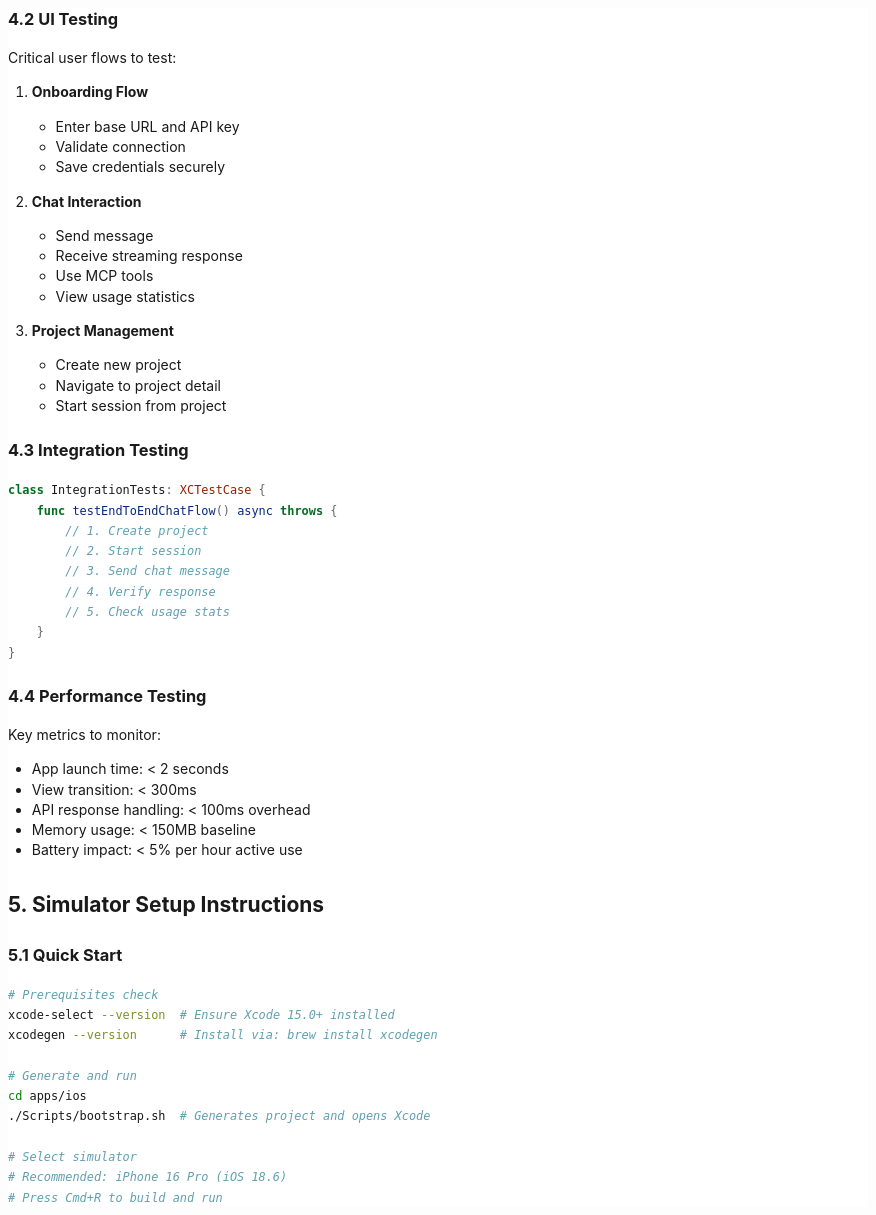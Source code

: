 ### 4.2 UI Testing

Critical user flows to test:
1. **Onboarding Flow**
   - Enter base URL and API key
   - Validate connection
   - Save credentials securely

2. **Chat Interaction**
   - Send message
   - Receive streaming response
   - Use MCP tools
   - View usage statistics

3. **Project Management**
   - Create new project
   - Navigate to project detail
   - Start session from project

### 4.3 Integration Testing

```swift
class IntegrationTests: XCTestCase {
    func testEndToEndChatFlow() async throws {
        // 1. Create project
        // 2. Start session
        // 3. Send chat message
        // 4. Verify response
        // 5. Check usage stats
    }
}
```

### 4.4 Performance Testing

Key metrics to monitor:
- App launch time: < 2 seconds
- View transition: < 300ms
- API response handling: < 100ms overhead
- Memory usage: < 150MB baseline
- Battery impact: < 5% per hour active use

## 5. Simulator Setup Instructions

### 5.1 Quick Start

```bash
# Prerequisites check
xcode-select --version  # Ensure Xcode 15.0+ installed
xcodegen --version      # Install via: brew install xcodegen

# Generate and run
cd apps/ios
./Scripts/bootstrap.sh  # Generates project and opens Xcode

# Select simulator
# Recommended: iPhone 16 Pro (iOS 18.6)
# Press Cmd+R to build and run
```
